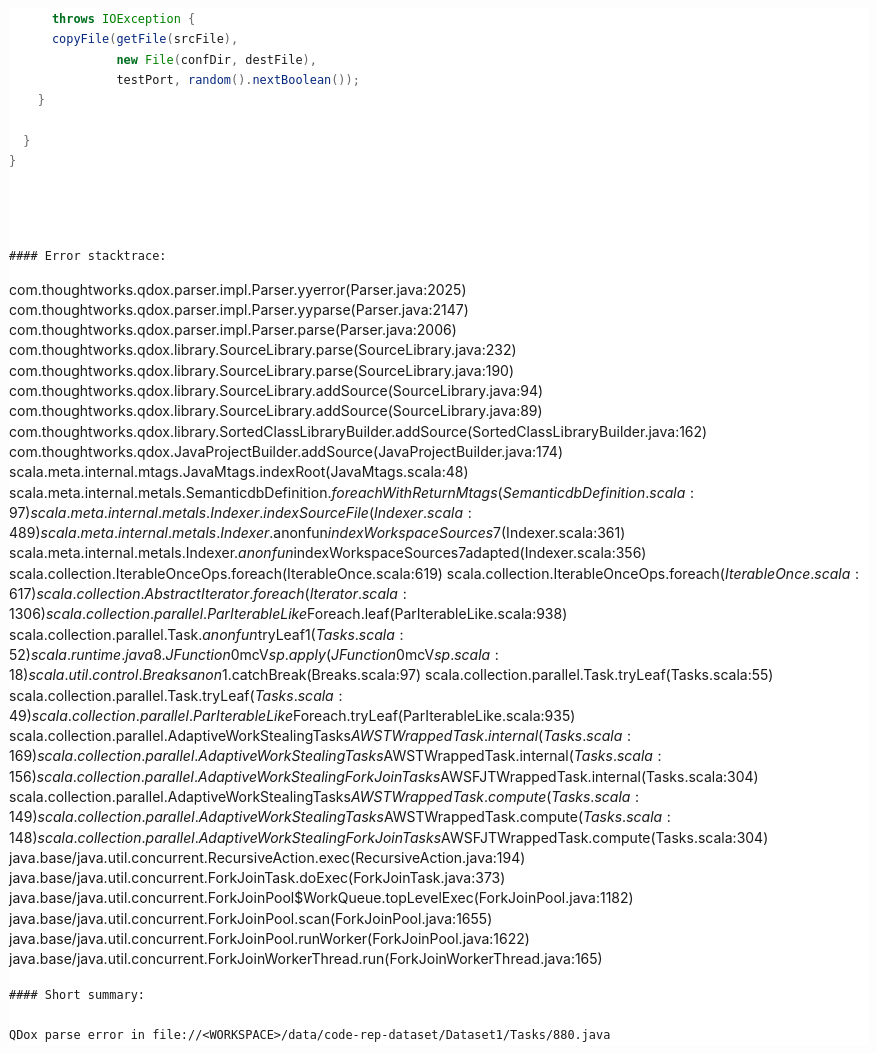 ```java
      throws IOException {
      copyFile(getFile(srcFile), 
               new File(confDir, destFile),
               testPort, random().nextBoolean());
    }

  }
}
```

```



#### Error stacktrace:

```
com.thoughtworks.qdox.parser.impl.Parser.yyerror(Parser.java:2025)
	com.thoughtworks.qdox.parser.impl.Parser.yyparse(Parser.java:2147)
	com.thoughtworks.qdox.parser.impl.Parser.parse(Parser.java:2006)
	com.thoughtworks.qdox.library.SourceLibrary.parse(SourceLibrary.java:232)
	com.thoughtworks.qdox.library.SourceLibrary.parse(SourceLibrary.java:190)
	com.thoughtworks.qdox.library.SourceLibrary.addSource(SourceLibrary.java:94)
	com.thoughtworks.qdox.library.SourceLibrary.addSource(SourceLibrary.java:89)
	com.thoughtworks.qdox.library.SortedClassLibraryBuilder.addSource(SortedClassLibraryBuilder.java:162)
	com.thoughtworks.qdox.JavaProjectBuilder.addSource(JavaProjectBuilder.java:174)
	scala.meta.internal.mtags.JavaMtags.indexRoot(JavaMtags.scala:48)
	scala.meta.internal.metals.SemanticdbDefinition$.foreachWithReturnMtags(SemanticdbDefinition.scala:97)
	scala.meta.internal.metals.Indexer.indexSourceFile(Indexer.scala:489)
	scala.meta.internal.metals.Indexer.$anonfun$indexWorkspaceSources$7(Indexer.scala:361)
	scala.meta.internal.metals.Indexer.$anonfun$indexWorkspaceSources$7$adapted(Indexer.scala:356)
	scala.collection.IterableOnceOps.foreach(IterableOnce.scala:619)
	scala.collection.IterableOnceOps.foreach$(IterableOnce.scala:617)
	scala.collection.AbstractIterator.foreach(Iterator.scala:1306)
	scala.collection.parallel.ParIterableLike$Foreach.leaf(ParIterableLike.scala:938)
	scala.collection.parallel.Task.$anonfun$tryLeaf$1(Tasks.scala:52)
	scala.runtime.java8.JFunction0$mcV$sp.apply(JFunction0$mcV$sp.scala:18)
	scala.util.control.Breaks$$anon$1.catchBreak(Breaks.scala:97)
	scala.collection.parallel.Task.tryLeaf(Tasks.scala:55)
	scala.collection.parallel.Task.tryLeaf$(Tasks.scala:49)
	scala.collection.parallel.ParIterableLike$Foreach.tryLeaf(ParIterableLike.scala:935)
	scala.collection.parallel.AdaptiveWorkStealingTasks$AWSTWrappedTask.internal(Tasks.scala:169)
	scala.collection.parallel.AdaptiveWorkStealingTasks$AWSTWrappedTask.internal$(Tasks.scala:156)
	scala.collection.parallel.AdaptiveWorkStealingForkJoinTasks$AWSFJTWrappedTask.internal(Tasks.scala:304)
	scala.collection.parallel.AdaptiveWorkStealingTasks$AWSTWrappedTask.compute(Tasks.scala:149)
	scala.collection.parallel.AdaptiveWorkStealingTasks$AWSTWrappedTask.compute$(Tasks.scala:148)
	scala.collection.parallel.AdaptiveWorkStealingForkJoinTasks$AWSFJTWrappedTask.compute(Tasks.scala:304)
	java.base/java.util.concurrent.RecursiveAction.exec(RecursiveAction.java:194)
	java.base/java.util.concurrent.ForkJoinTask.doExec(ForkJoinTask.java:373)
	java.base/java.util.concurrent.ForkJoinPool$WorkQueue.topLevelExec(ForkJoinPool.java:1182)
	java.base/java.util.concurrent.ForkJoinPool.scan(ForkJoinPool.java:1655)
	java.base/java.util.concurrent.ForkJoinPool.runWorker(ForkJoinPool.java:1622)
	java.base/java.util.concurrent.ForkJoinWorkerThread.run(ForkJoinWorkerThread.java:165)
```
#### Short summary: 

QDox parse error in file://<WORKSPACE>/data/code-rep-dataset/Dataset1/Tasks/880.java